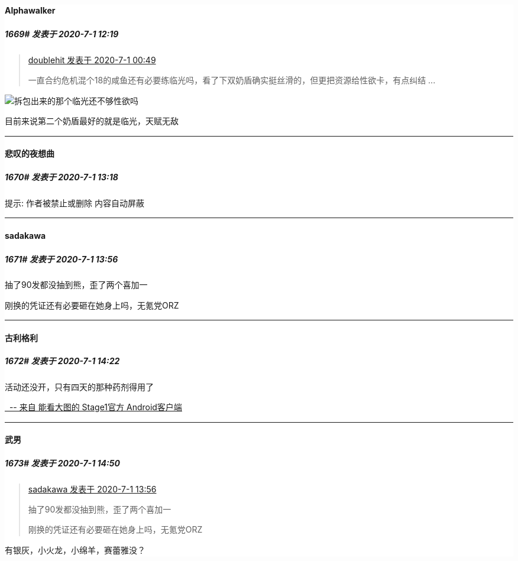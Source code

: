####  Alphawalker  
##### 1669#       发表于 2020-7-1 12:19


<blockquote><a href="httphttps://bbs.saraba1st.com/2b/forum.php?mod=redirect&amp;goto=findpost&amp;pid=48017580&amp;ptid=1937785" target="_blank">doublehit 发表于 2020-7-1 00:49</a>

一直合约危机混个18的咸鱼还有必要练临光吗，看了下双奶盾确实挺丝滑的，但更把资源给性欲卡，有点纠结 ...</blockquote>
<img src="https://static.saraba1st.com/image/smiley/face2017/067.png" referrerpolicy="no-referrer">拆包出来的那个临光还不够性欲吗

目前来说第二个奶盾最好的就是临光，天赋无敌


*****

####  悲叹的夜想曲  
##### 1670#       发表于 2020-7-1 13:18

提示: 作者被禁止或删除 内容自动屏蔽


*****

####  sadakawa  
##### 1671#       发表于 2020-7-1 13:56


抽了90发都没抽到熊，歪了两个喜加一


刚换的凭证还有必要砸在她身上吗，无氪党ORZ


*****

####  古利格利  
##### 1672#       发表于 2020-7-1 14:22


活动还没开，只有四天的那种药剂得用了

[  -- 来自 能看大图的 Stage1官方 Android客户端](https://www.coolapk.com/apk/140634)


*****

####  武男  
##### 1673#       发表于 2020-7-1 14:50


<blockquote><a href="httphttps://bbs.saraba1st.com/2b/forum.php?mod=redirect&amp;goto=findpost&amp;pid=48022965&amp;ptid=1937785" target="_blank">sadakawa 发表于 2020-7-1 13:56</a>

抽了90发都没抽到熊，歪了两个喜加一


刚换的凭证还有必要砸在她身上吗，无氪党ORZ</blockquote>
有银灰，小火龙，小绵羊，赛蕾雅没？

